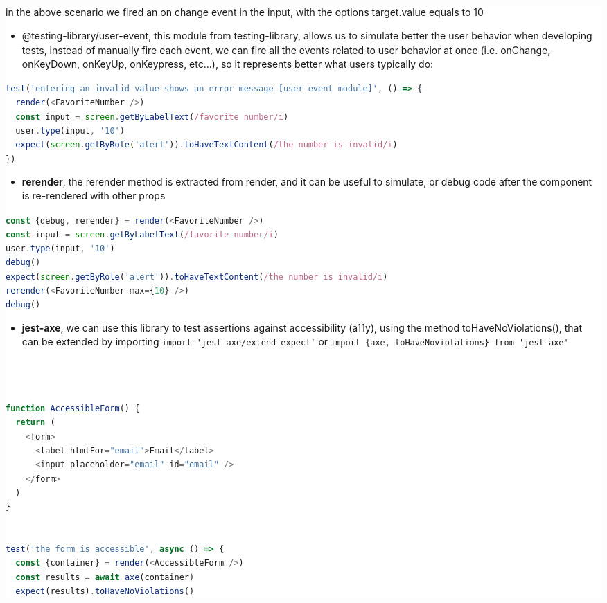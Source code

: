 in the above scenario we fired an on change event in the input, with the options
target.value equals to 10

- @testing-library/user-event, this module from testing-library, allows us to
  simulate better the user behavior when developing tests, instead of manually
  fire each event, we can fire all the events related to user behavior at once
  (i.e. onChange, onKeyDown, onKeyUp, onKeypress, etc...), so it represents
  better what users typically do:

```js
test('entering an invalid value shows an error message [user-event module]', () => {
  render(<FavoriteNumber />)
  const input = screen.getByLabelText(/favorite number/i)
  user.type(input, '10')
  expect(screen.getByRole('alert')).toHaveTextContent(/the number is invalid/i)
})
```

- **rerender**, the rerender method is extracted from render, and it can be
  useful to simulate, or debug code after the component is re-rendered with
  other props

```js
const {debug, rerender} = render(<FavoriteNumber />)
const input = screen.getByLabelText(/favorite number/i)
user.type(input, '10')
debug()
expect(screen.getByRole('alert')).toHaveTextContent(/the number is invalid/i)
rerender(<FavoriteNumber max={10} />)
debug()
```

- **jest-axe**, we can use this library to test assertions against accessibility
  (a11y), using the method toHaveNoViolations(), that can be extended by
  importing `import 'jest-axe/extend-expect'` or
  `import {axe, toHaveNoviolations} from 'jest-axe'`

```js



function AccessibleForm() {
  return (
    <form>
      <label htmlFor="email">Email</label>
      <input placeholder="email" id="email" />
    </form>
  )
}


test('the form is accessible', async () => {
  const {container} = render(<AccessibleForm />)
  const results = await axe(container)
  expect(results).toHaveNoViolations()

```
